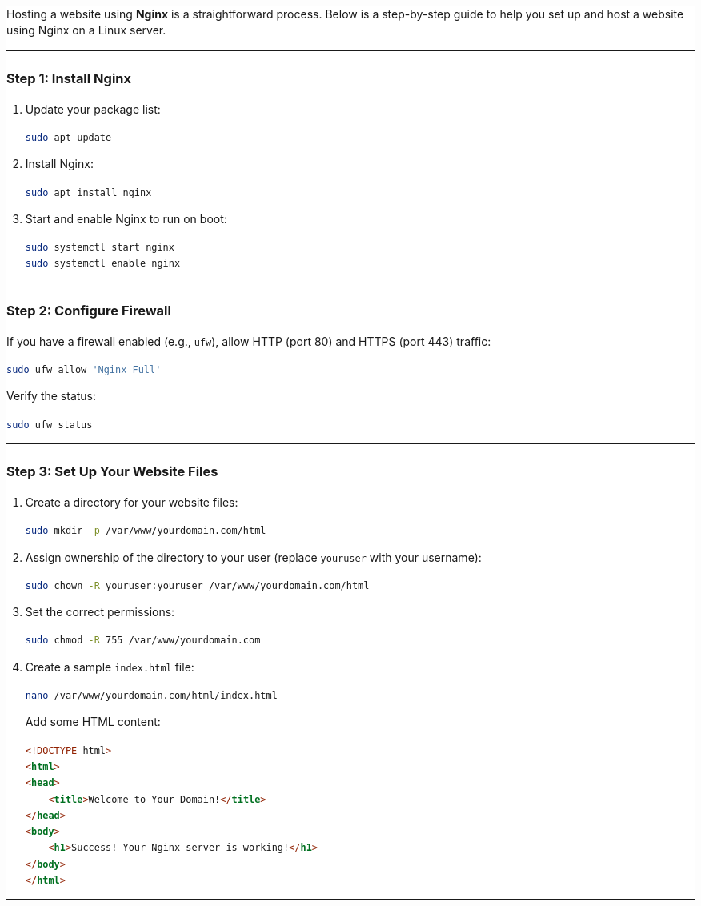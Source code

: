 Hosting a website using **Nginx** is a straightforward process. Below is a step-by-step guide to help you set up and host a website using Nginx on a Linux server.

---

### **Step 1: Install Nginx**
1. Update your package list:
   ```bash
   sudo apt update
   ```
2. Install Nginx:
   ```bash
   sudo apt install nginx
   ```
3. Start and enable Nginx to run on boot:
   ```bash
   sudo systemctl start nginx
   sudo systemctl enable nginx
   ```

---

### **Step 2: Configure Firewall**
If you have a firewall enabled (e.g., `ufw`), allow HTTP (port 80) and HTTPS (port 443) traffic:
```bash
sudo ufw allow 'Nginx Full'
```
Verify the status:
```bash
sudo ufw status
```

---

### **Step 3: Set Up Your Website Files**
1. Create a directory for your website files:
   ```bash
   sudo mkdir -p /var/www/yourdomain.com/html
   ```
2. Assign ownership of the directory to your user (replace `youruser` with your username):
   ```bash
   sudo chown -R youruser:youruser /var/www/yourdomain.com/html
   ```
3. Set the correct permissions:
   ```bash
   sudo chmod -R 755 /var/www/yourdomain.com
   ```
4. Create a sample `index.html` file:
   ```bash
   nano /var/www/yourdomain.com/html/index.html
   ```
   Add some HTML content:
   ```html
   <!DOCTYPE html>
   <html>
   <head>
       <title>Welcome to Your Domain!</title>
   </head>
   <body>
       <h1>Success! Your Nginx server is working!</h1>
   </body>
   </html>
   ```

---